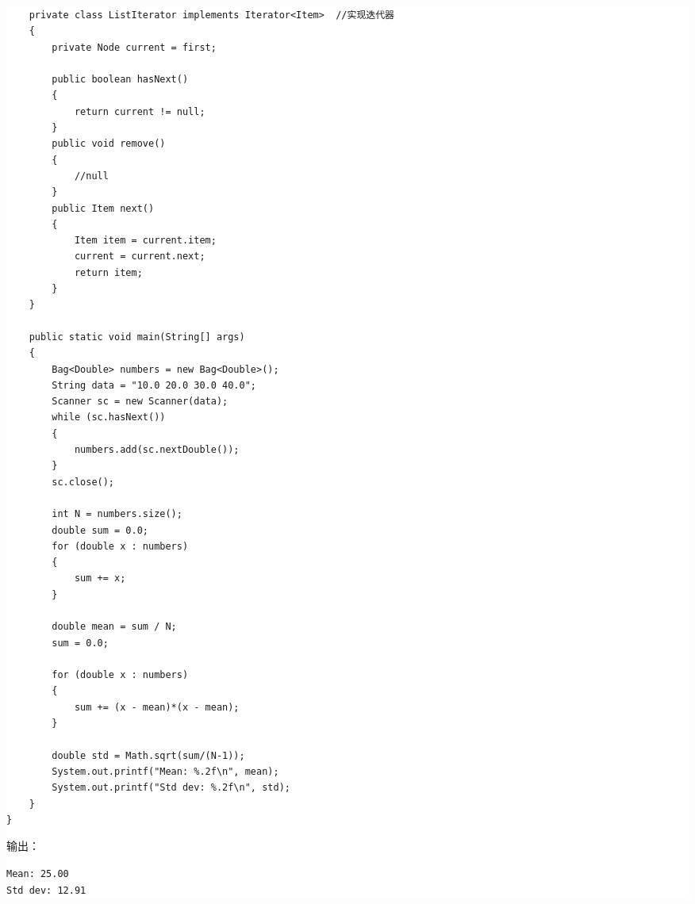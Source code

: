 	    private class ListIterator implements Iterator<Item>  //实现迭代器
	    {  
	        private Node current = first; 
	        
	        public boolean hasNext()  
	        { 
	        	return current != null;
	        }  
	        public void remove() 
	        { 
	        	//null
	        }  
	        public Item next()  
	        {  
		        Item item = current.item;  
		        current = current.next;  
		        return item;  
	        }
	    }
	    
	    public static void main(String[] args)  
	    {  
		    Bag<Double> numbers = new Bag<Double>();
		    String data = "10.0 20.0 30.0 40.0";
		    Scanner sc = new Scanner(data);
		    while (sc.hasNext())  
		    {	    	
		    	numbers.add(sc.nextDouble());
		    }
		    sc.close();	    
	
		    int N = numbers.size();  
		    double sum = 0.0;  
		    for (double x : numbers) 
		    {
		    	sum += x;  
		    }
		    
		    double mean = sum / N;  
		    sum = 0.0;  
		    
		    for (double x : numbers) 
		    {
		    	sum += (x - mean)*(x - mean);  
		    }
		    
		    double std = Math.sqrt(sum/(N-1));  
		    System.out.printf("Mean: %.2f\n", mean);  
		    System.out.printf("Std dev: %.2f\n", std);  
	    }
	} 

输出：

	Mean: 25.00
	Std dev: 12.91
